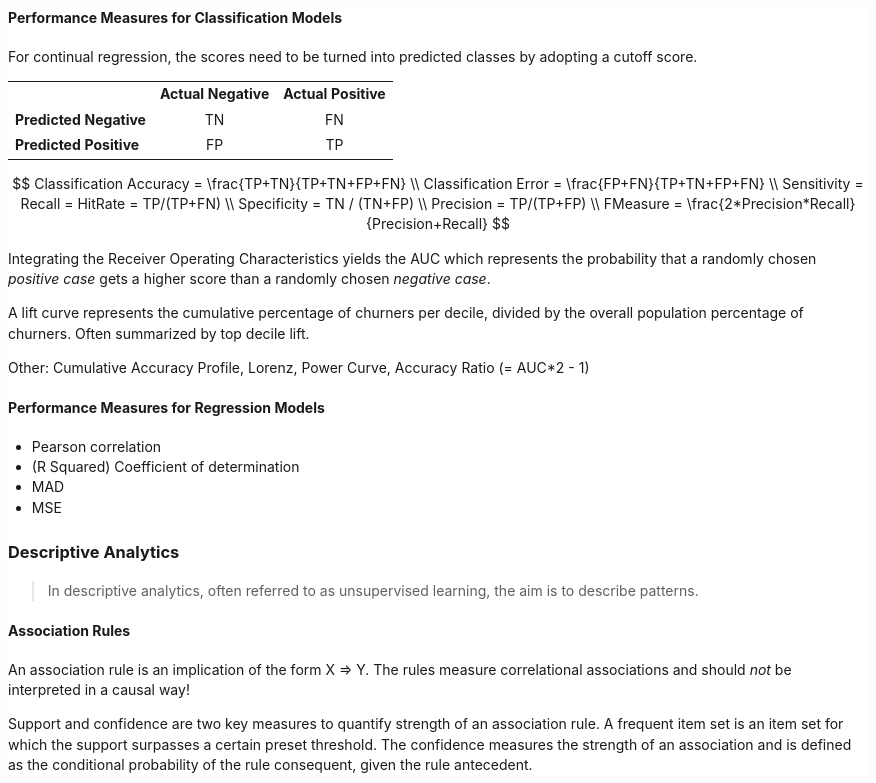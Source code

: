 
#### Performance Measures for Classification Models

For continual regression, the scores need to be turned into predicted classes by adopting a cutoff score.



|                        |                     |                     |
| ---------------------- | :-----------------: | :-----------------: |
|                        | **Actual Negative** | **Actual Positive** |
| **Predicted Negative** |         TN          |         FN          |
| **Predicted Positive** |         FP          |         TP          |


$$
Classification Accuracy = \frac{TP+TN}{TP+TN+FP+FN} \\
Classification Error = \frac{FP+FN}{TP+TN+FP+FN} \\
Sensitivity = Recall = HitRate = TP/(TP+FN) \\
Specificity = TN / (TN+FP) \\
Precision = TP/(TP+FP) \\
FMeasure = \frac{2*Precision*Recall}{Precision+Recall}
$$


Integrating the Receiver Operating Characteristics yields the AUC which represents the probability that a randomly chosen _positive case_ gets a higher score than a randomly chosen _negative case_.

A lift curve represents the cumulative percentage of churners per decile, divided by the overall population percentage of churners. Often summarized by top decile lift.

Other: Cumulative Accuracy Profile, Lorenz, Power Curve, Accuracy Ratio (= AUC*2 - 1)



#### Performance Measures for Regression Models

* Pearson correlation
* (R Squared) Coefficient of determination 
* MAD
* MSE





### Descriptive Analytics

> In descriptive analytics, often referred to as unsupervised learning, the aim is to describe patterns.

#### Association Rules

An association rule is an implication of the form X => Y. The rules measure correlational associations and should _not_ be interpreted in a causal way!

Support and confidence are two key measures to quantify strength of an association rule. A frequent item set is an item set for which the support surpasses a certain preset threshold. The confidence measures the strength of an association and is defined as the conditional probability of the rule consequent, given the rule antecedent.
